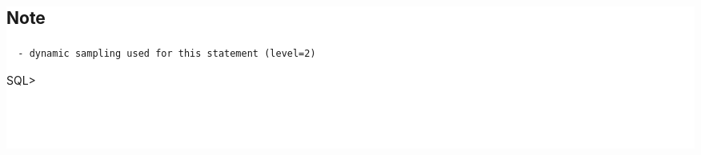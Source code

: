    
   Note
   -----
      - dynamic sampling used for this statement (level=2)
   
   SQL> 
   ```

   

